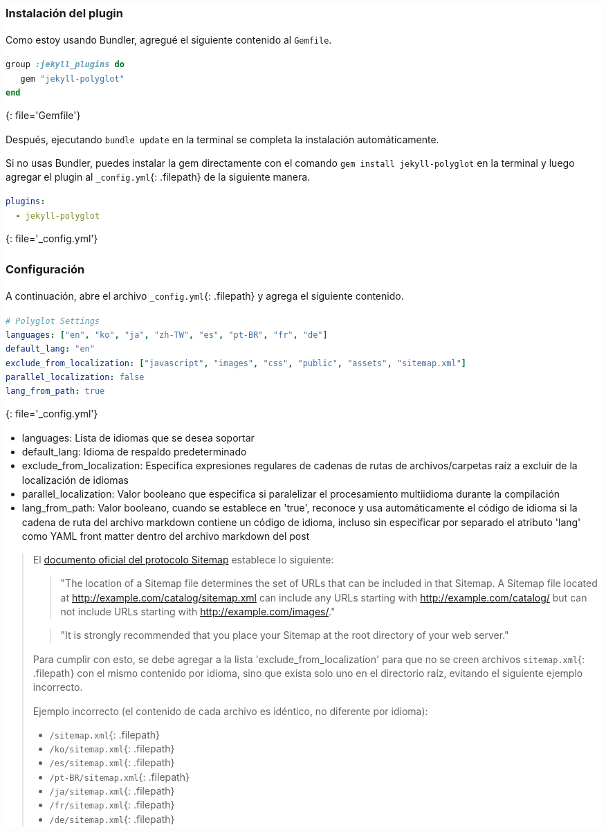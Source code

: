 ### Instalación del plugin
Como estoy usando Bundler, agregué el siguiente contenido al `Gemfile`.

```ruby
group :jekyll_plugins do
   gem "jekyll-polyglot"
end
```
{: file='Gemfile'}

Después, ejecutando `bundle update` en la terminal se completa la instalación automáticamente.

Si no usas Bundler, puedes instalar la gem directamente con el comando `gem install jekyll-polyglot` en la terminal y luego agregar el plugin al `_config.yml`{: .filepath} de la siguiente manera.

```yml
plugins:
  - jekyll-polyglot
```
{: file='_config.yml'}

### Configuración
A continuación, abre el archivo `_config.yml`{: .filepath} y agrega el siguiente contenido.

```yml
# Polyglot Settings
languages: ["en", "ko", "ja", "zh-TW", "es", "pt-BR", "fr", "de"]
default_lang: "en"
exclude_from_localization: ["javascript", "images", "css", "public", "assets", "sitemap.xml"]
parallel_localization: false
lang_from_path: true
```
{: file='_config.yml'}

- languages: Lista de idiomas que se desea soportar
- default_lang: Idioma de respaldo predeterminado
- exclude_from_localization: Especifica expresiones regulares de cadenas de rutas de archivos/carpetas raíz a excluir de la localización de idiomas
- parallel_localization: Valor booleano que especifica si paralelizar el procesamiento multiidioma durante la compilación
- lang_from_path: Valor booleano, cuando se establece en 'true', reconoce y usa automáticamente el código de idioma si la cadena de ruta del archivo markdown contiene un código de idioma, incluso sin especificar por separado el atributo 'lang' como YAML front matter dentro del archivo markdown del post

> El [documento oficial del protocolo Sitemap](https://www.sitemaps.org/protocol.html#location) establece lo siguiente:
>
>> "The location of a Sitemap file determines the set of URLs that can be included in that Sitemap. A Sitemap file located at http://example.com/catalog/sitemap.xml can include any URLs starting with http://example.com/catalog/ but can not include URLs starting with http://example.com/images/."
>
>> "It is strongly recommended that you place your Sitemap at the root directory of your web server."
>
> Para cumplir con esto, se debe agregar a la lista 'exclude_from_localization' para que no se creen archivos `sitemap.xml`{: .filepath} con el mismo contenido por idioma, sino que exista solo uno en el directorio raíz, evitando el siguiente ejemplo incorrecto.
>
> Ejemplo incorrecto (el contenido de cada archivo es idéntico, no diferente por idioma):
> - `/sitemap.xml`{: .filepath}
> - `/ko/sitemap.xml`{: .filepath}
> - `/es/sitemap.xml`{: .filepath}
> - `/pt-BR/sitemap.xml`{: .filepath}
> - `/ja/sitemap.xml`{: .filepath}
> - `/fr/sitemap.xml`{: .filepath}
> - `/de/sitemap.xml`{: .filepath}